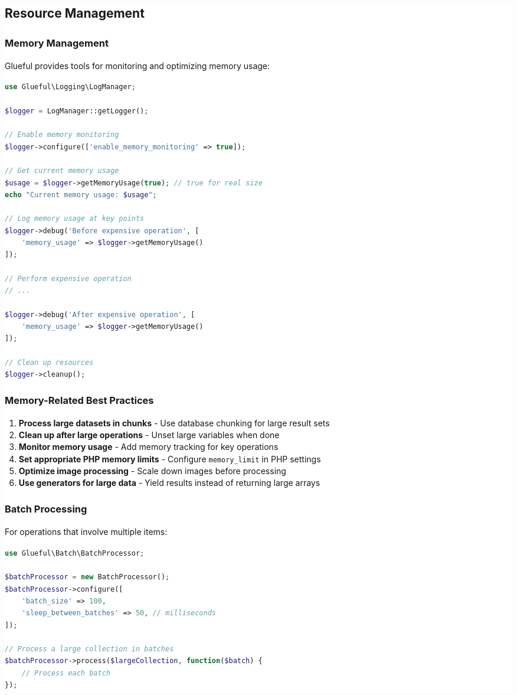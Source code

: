 ## Resource Management

### Memory Management

Glueful provides tools for monitoring and optimizing memory usage:

```php
use Glueful\Logging\LogManager;

$logger = LogManager::getLogger();

// Enable memory monitoring
$logger->configure(['enable_memory_monitoring' => true]);

// Get current memory usage
$usage = $logger->getMemoryUsage(true); // true for real size
echo "Current memory usage: $usage";

// Log memory usage at key points
$logger->debug('Before expensive operation', [
    'memory_usage' => $logger->getMemoryUsage()
]);

// Perform expensive operation
// ...

$logger->debug('After expensive operation', [
    'memory_usage' => $logger->getMemoryUsage()
]);

// Clean up resources
$logger->cleanup();
```

### Memory-Related Best Practices

1. **Process large datasets in chunks** - Use database chunking for large result sets
2. **Clean up after large operations** - Unset large variables when done
3. **Monitor memory usage** - Add memory tracking for key operations
4. **Set appropriate PHP memory limits** - Configure `memory_limit` in PHP settings
5. **Optimize image processing** - Scale down images before processing
6. **Use generators for large data** - Yield results instead of returning large arrays

### Batch Processing

For operations that involve multiple items:

```php
use Glueful\Batch\BatchProcessor;

$batchProcessor = new BatchProcessor();
$batchProcessor->configure([
    'batch_size' => 100,
    'sleep_between_batches' => 50, // milliseconds
]);

// Process a large collection in batches
$batchProcessor->process($largeCollection, function($batch) {
    // Process each batch
});
```
